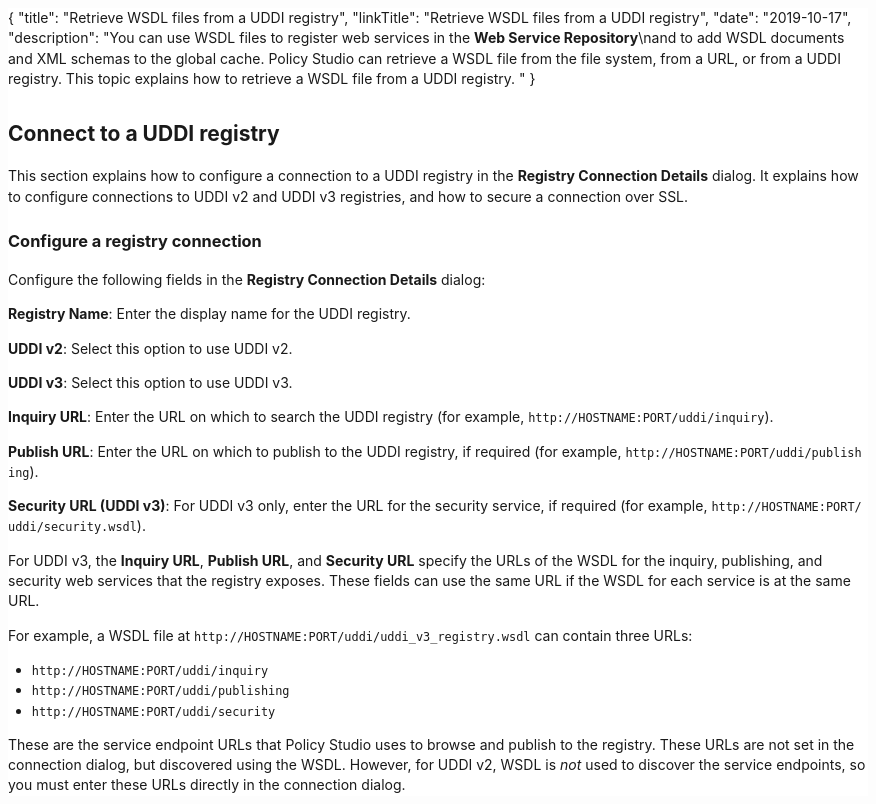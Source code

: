 {
"title": "Retrieve WSDL files from a UDDI registry",
"linkTitle": "Retrieve WSDL files from a UDDI registry",
"date": "2019-10-17",
"description": "You can use WSDL files to register web services in the **Web Service Repository**\\nand to add WSDL documents and XML schemas to the global cache. Policy Studio can retrieve a WSDL file from the file system, from a URL, or from a UDDI registry. This topic explains how to retrieve a WSDL file from a UDDI registry. "
}

## Connect to a UDDI registry

This section explains how to configure a connection to a UDDI registry in the **Registry Connection Details**
dialog. It explains how to configure connections to UDDI v2 and UDDI v3 registries, and how to secure a connection over SSL.

### Configure a registry connection

Configure the following fields in the **Registry Connection Details**
dialog:

**Registry Name**:
Enter the display name for the UDDI registry.

**UDDI v2**:
Select this option to use UDDI v2.

**UDDI v3**:
Select this option to use UDDI v3.

**Inquiry URL**:
Enter the URL on which to search the UDDI registry (for example, `http://HOSTNAME:PORT/uddi/inquiry`).

**Publish URL**:
Enter the URL on which to publish to the UDDI registry, if required (for example, `http://HOSTNAME:PORT/uddi/publishing`).

**Security URL (UDDI v3)**:
For UDDI v3 only, enter the URL for the security service, if required (for example, `http://HOSTNAME:PORT/uddi/security.wsdl`).

For UDDI v3, the **Inquiry URL**, **Publish URL**, and **Security URL**
specify the URLs of the WSDL for the inquiry, publishing, and security web services that the registry exposes. These fields can use the same URL if the WSDL for each service is at the same URL.

For example, a WSDL file at `http://HOSTNAME:PORT/uddi/uddi_v3_registry.wsdl`
can contain three URLs:

* `http://HOSTNAME:PORT/uddi/inquiry`
* `http://HOSTNAME:PORT/uddi/publishing`
* `http://HOSTNAME:PORT/uddi/security`

These are the service endpoint URLs that Policy Studio uses to browse and publish to the registry. These URLs are not set in the connection dialog, but discovered using the WSDL. However, for UDDI v2, WSDL is *not*
used to discover the service endpoints, so you must enter these URLs directly in the connection dialog.

